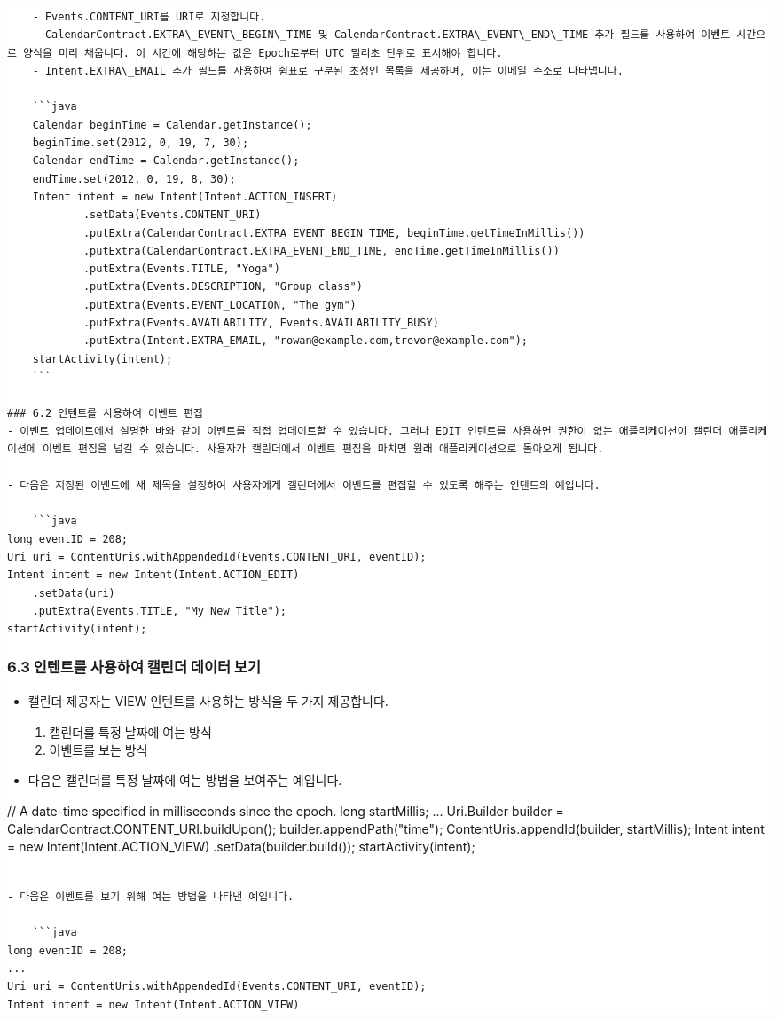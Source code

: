 ```
	- Events.CONTENT_URI를 URI로 지정합니다.
	- CalendarContract.EXTRA\_EVENT\_BEGIN\_TIME 및 CalendarContract.EXTRA\_EVENT\_END\_TIME 추가 필드를 사용하여 이벤트 시간으로 양식을 미리 채웁니다. 이 시간에 해당하는 값은 Epoch로부터 UTC 밀리초 단위로 표시해야 합니다.
	- Intent.EXTRA\_EMAIL 추가 필드를 사용하여 쉼표로 구분된 초청인 목록을 제공하며, 이는 이메일 주소로 나타냅니다.

	```java
	Calendar beginTime = Calendar.getInstance();
	beginTime.set(2012, 0, 19, 7, 30);
	Calendar endTime = Calendar.getInstance();
	endTime.set(2012, 0, 19, 8, 30);
	Intent intent = new Intent(Intent.ACTION_INSERT)
	        .setData(Events.CONTENT_URI)
	        .putExtra(CalendarContract.EXTRA_EVENT_BEGIN_TIME, beginTime.getTimeInMillis())
	        .putExtra(CalendarContract.EXTRA_EVENT_END_TIME, endTime.getTimeInMillis())
	        .putExtra(Events.TITLE, "Yoga")
	        .putExtra(Events.DESCRIPTION, "Group class")
	        .putExtra(Events.EVENT_LOCATION, "The gym")
	        .putExtra(Events.AVAILABILITY, Events.AVAILABILITY_BUSY)
	        .putExtra(Intent.EXTRA_EMAIL, "rowan@example.com,trevor@example.com");
	startActivity(intent);
	```
	
### 6.2 인텐트를 사용하여 이벤트 편집
- 이벤트 업데이트에서 설명한 바와 같이 이벤트를 직접 업데이트할 수 있습니다. 그러나 EDIT 인텐트를 사용하면 권한이 없는 애플리케이션이 캘린더 애플리케이션에 이벤트 편집을 넘길 수 있습니다. 사용자가 캘린더에서 이벤트 편집을 마치면 원래 애플리케이션으로 돌아오게 됩니다.

- 다음은 지정된 이벤트에 새 제목을 설정하여 사용자에게 캘린더에서 이벤트를 편집할 수 있도록 해주는 인텐트의 예입니다.

	```java
long eventID = 208;
Uri uri = ContentUris.withAppendedId(Events.CONTENT_URI, eventID);
Intent intent = new Intent(Intent.ACTION_EDIT)
    .setData(uri)
    .putExtra(Events.TITLE, "My New Title");
startActivity(intent);
```

### 6.3 인텐트를 사용하여 캘린더 데이터 보기
- 캘린더 제공자는 VIEW 인텐트를 사용하는 방식을 두 가지 제공합니다.

	1. 캘린더를 특정 날짜에 여는 방식
	2. 이벤트를 보는 방식


- 다음은 캘린더를 특정 날짜에 여는 방법을 보여주는 예입니다.

	```java
// A date-time specified in milliseconds since the epoch.
long startMillis;
...
Uri.Builder builder = CalendarContract.CONTENT_URI.buildUpon();
builder.appendPath("time");
ContentUris.appendId(builder, startMillis);
Intent intent = new Intent(Intent.ACTION_VIEW)
    .setData(builder.build());
startActivity(intent);
```

- 다음은 이벤트를 보기 위해 여는 방법을 나타낸 예입니다.

	```java
long eventID = 208;
...
Uri uri = ContentUris.withAppendedId(Events.CONTENT_URI, eventID);
Intent intent = new Intent(Intent.ACTION_VIEW)
```